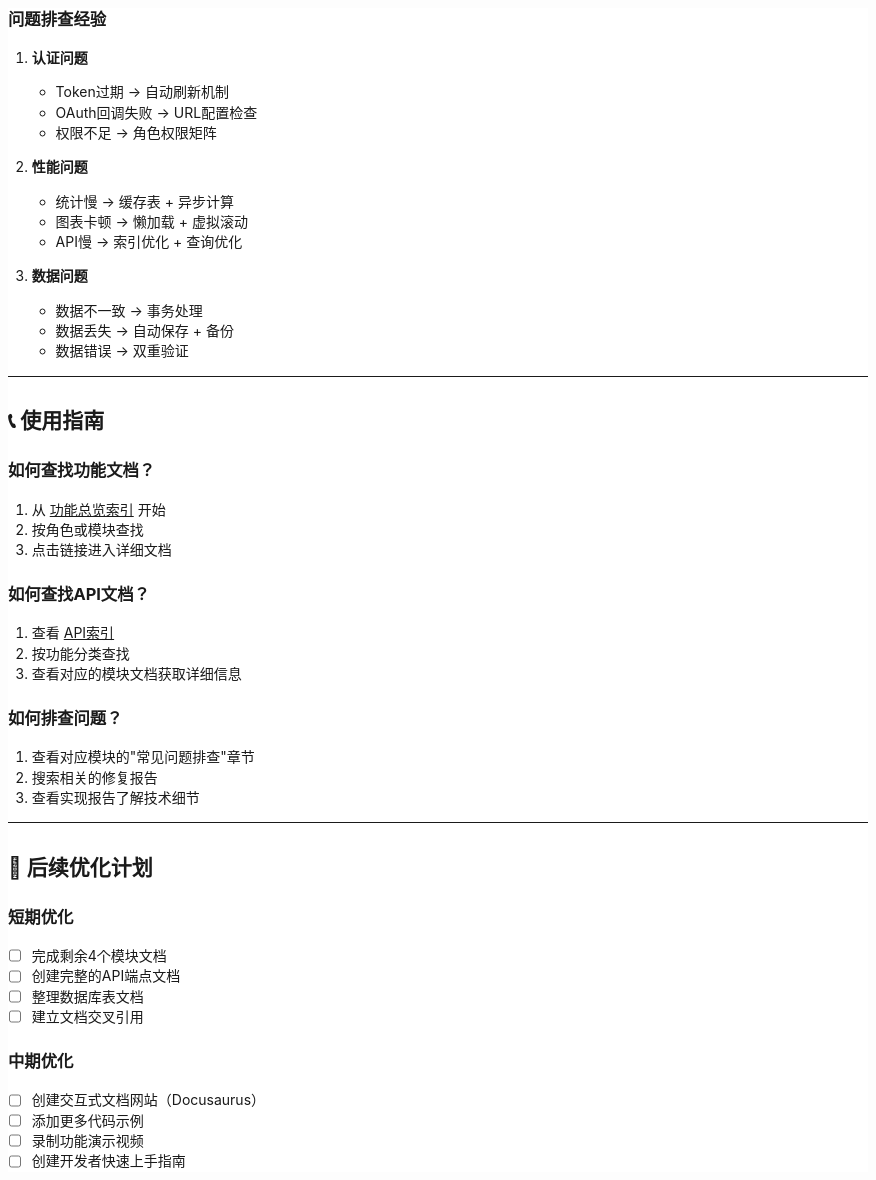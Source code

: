 ### 问题排查经验
1. **认证问题**
   - Token过期 → 自动刷新机制
   - OAuth回调失败 → URL配置检查
   - 权限不足 → 角色权限矩阵

2. **性能问题**
   - 统计慢 → 缓存表 + 异步计算
   - 图表卡顿 → 懒加载 + 虚拟滚动
   - API慢 → 索引优化 + 查询优化

3. **数据问题**
   - 数据不一致 → 事务处理
   - 数据丢失 → 自动保存 + 备份
   - 数据错误 → 双重验证

---

## 📞 使用指南

### 如何查找功能文档？
1. 从 [功能总览索引](./features/FEATURE_INDEX.md) 开始
2. 按角色或模块查找
3. 点击链接进入详细文档

### 如何查找API文档？
1. 查看 [API索引](./generated/API_INDEX.md)
2. 按功能分类查找
3. 查看对应的模块文档获取详细信息

### 如何排查问题？
1. 查看对应模块的"常见问题排查"章节
2. 搜索相关的修复报告
3. 查看实现报告了解技术细节

---

## 🚀 后续优化计划

### 短期优化
- [ ] 完成剩余4个模块文档
- [ ] 创建完整的API端点文档
- [ ] 整理数据库表文档
- [ ] 建立文档交叉引用

### 中期优化
- [ ] 创建交互式文档网站（Docusaurus）
- [ ] 添加更多代码示例
- [ ] 录制功能演示视频
- [ ] 创建开发者快速上手指南
